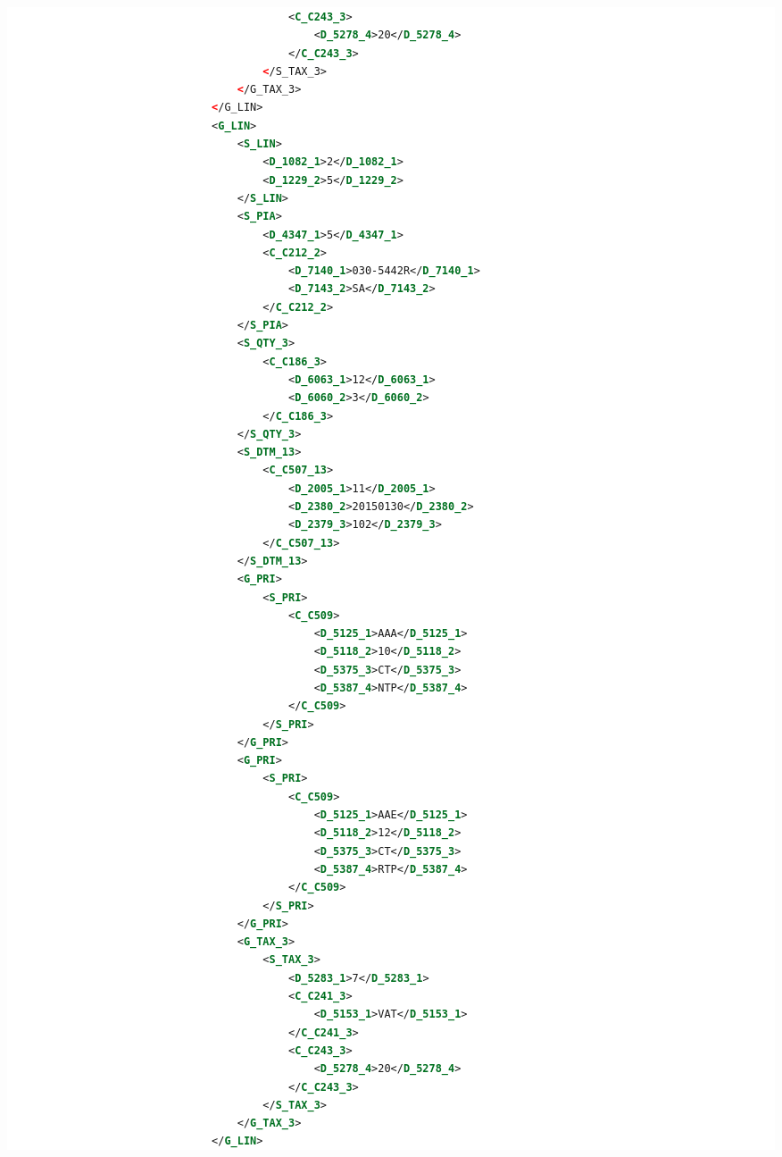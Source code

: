 ```xml
											<C_C243_3>
												<D_5278_4>20</D_5278_4>
											</C_C243_3>
										</S_TAX_3>
									</G_TAX_3>
								</G_LIN>
								<G_LIN>
									<S_LIN>
										<D_1082_1>2</D_1082_1>
										<D_1229_2>5</D_1229_2>
									</S_LIN>
									<S_PIA>
										<D_4347_1>5</D_4347_1>
										<C_C212_2>
											<D_7140_1>030-5442R</D_7140_1>
											<D_7143_2>SA</D_7143_2>
										</C_C212_2>
									</S_PIA>
									<S_QTY_3>
										<C_C186_3>
											<D_6063_1>12</D_6063_1>
											<D_6060_2>3</D_6060_2>
										</C_C186_3>
									</S_QTY_3>
									<S_DTM_13>
										<C_C507_13>
											<D_2005_1>11</D_2005_1>
											<D_2380_2>20150130</D_2380_2>
											<D_2379_3>102</D_2379_3>
										</C_C507_13>
									</S_DTM_13>
									<G_PRI>
										<S_PRI>
											<C_C509>
												<D_5125_1>AAA</D_5125_1>
												<D_5118_2>10</D_5118_2>
												<D_5375_3>CT</D_5375_3>
												<D_5387_4>NTP</D_5387_4>
											</C_C509>
										</S_PRI>
									</G_PRI>
									<G_PRI>
										<S_PRI>
											<C_C509>
												<D_5125_1>AAE</D_5125_1>
												<D_5118_2>12</D_5118_2>
												<D_5375_3>CT</D_5375_3>
												<D_5387_4>RTP</D_5387_4>
											</C_C509>
										</S_PRI>
									</G_PRI>
									<G_TAX_3>
										<S_TAX_3>
											<D_5283_1>7</D_5283_1>
											<C_C241_3>
												<D_5153_1>VAT</D_5153_1>
											</C_C241_3>
											<C_C243_3>
												<D_5278_4>20</D_5278_4>
											</C_C243_3>
										</S_TAX_3>
									</G_TAX_3>
								</G_LIN>
```